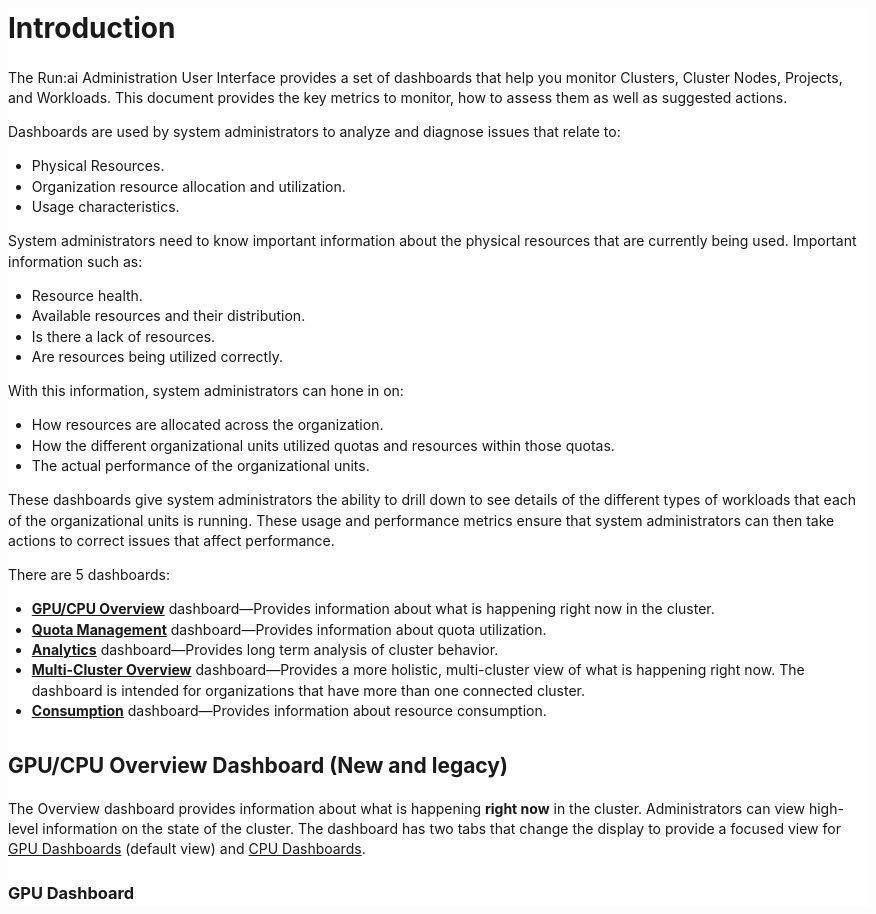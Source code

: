 # Introduction

The Run:ai Administration User Interface provides a set of dashboards that help you monitor Clusters, Cluster Nodes, Projects, and Workloads. This document provides the key metrics to monitor, how to assess them as well as suggested actions.

Dashboards are used by system administrators to analyze and diagnose issues that relate to:

* Physical Resources.
* Organization resource allocation and utilization.
* Usage characteristics.

System administrators need to know important information about the physical resources that are currently being used. Important information such as:

* Resource health.
* Available resources and their distribution.
* Is there a lack of resources.
* Are resources being utilized correctly.

With this information, system administrators can hone in on:

* How resources are allocated across the organization.
* How the different organizational units utilized quotas and resources within those quotas.
* The actual performance of the organizational units.

These dashboards give system administrators the ability to drill down to see details of the different types of workloads that each of the organizational units is running. These usage and performance metrics ensure that system administrators can then take actions to correct issues that affect performance.

There are 5 dashboards:

* [**GPU/CPU Overview**](#gpucpu-overview-dashboard-new-and-legacy) dashboard&mdash;Provides information about what is happening right now in the cluster.
* [**Quota Management**](#quota-management-dashboard) dashboard&mdash;Provides information about quota utilization.
* [**Analytics**](#analytics-dashboard) dashboard&mdash;Provides long term analysis of cluster behavior.
* [**Multi-Cluster Overview**](#multi-cluster-overview-dashboard) dashboard&mdash;Provides a more holistic, multi-cluster view of what is happening right now. The dashboard is intended for organizations that have more than one connected cluster.
* [**Consumption**](#consumption-dashboard) dashboard&mdash;Provides information about resource consumption.

## GPU/CPU Overview Dashboard (New and legacy)

The Overview dashboard provides information about what is happening **right now** in the cluster.  Administrators can view high-level information on the state of the cluster. The dashboard has two tabs that change the display to provide a focused view for [GPU Dashboards](#gpu-dashboard) (default view) and [CPU Dashboards](#cpu-dashboard).

### GPU Dashboard
